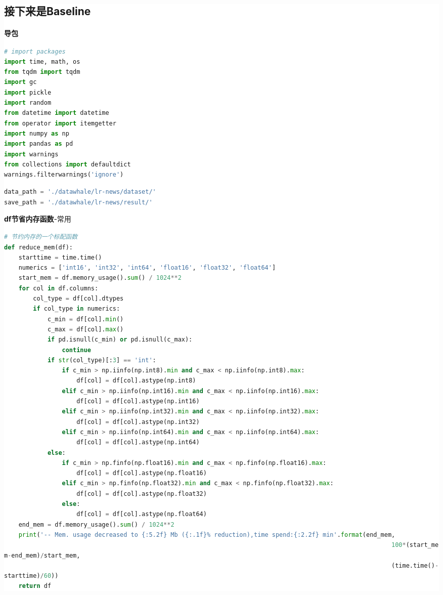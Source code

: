 
## 接下来是Baseline

**导包**

```python
# import packages
import time, math, os
from tqdm import tqdm
import gc
import pickle
import random
from datetime import datetime
from operator import itemgetter
import numpy as np
import pandas as pd
import warnings
from collections import defaultdict
warnings.filterwarnings('ignore')
```

```python
data_path = './datawhale/lr-news/dataset/'
save_path = './datawhale/lr-news/result/'
```

**df节省内存函数**-常用

```python
# 节约内存的一个标配函数
def reduce_mem(df):
    starttime = time.time()
    numerics = ['int16', 'int32', 'int64', 'float16', 'float32', 'float64']
    start_mem = df.memory_usage().sum() / 1024**2
    for col in df.columns:
        col_type = df[col].dtypes
        if col_type in numerics:
            c_min = df[col].min()
            c_max = df[col].max()
            if pd.isnull(c_min) or pd.isnull(c_max):
                continue
            if str(col_type)[:3] == 'int':
                if c_min > np.iinfo(np.int8).min and c_max < np.iinfo(np.int8).max:
                    df[col] = df[col].astype(np.int8)
                elif c_min > np.iinfo(np.int16).min and c_max < np.iinfo(np.int16).max:
                    df[col] = df[col].astype(np.int16)
                elif c_min > np.iinfo(np.int32).min and c_max < np.iinfo(np.int32).max:
                    df[col] = df[col].astype(np.int32)
                elif c_min > np.iinfo(np.int64).min and c_max < np.iinfo(np.int64).max:
                    df[col] = df[col].astype(np.int64)
            else:
                if c_min > np.finfo(np.float16).min and c_max < np.finfo(np.float16).max:
                    df[col] = df[col].astype(np.float16)
                elif c_min > np.finfo(np.float32).min and c_max < np.finfo(np.float32).max:
                    df[col] = df[col].astype(np.float32)
                else:
                    df[col] = df[col].astype(np.float64)
    end_mem = df.memory_usage().sum() / 1024**2
    print('-- Mem. usage decreased to {:5.2f} Mb ({:.1f}% reduction),time spend:{:2.2f} min'.format(end_mem,
                                                                                                           100*(start_mem-end_mem)/start_mem,
                                                                                                           (time.time()-starttime)/60))
    return df
```
